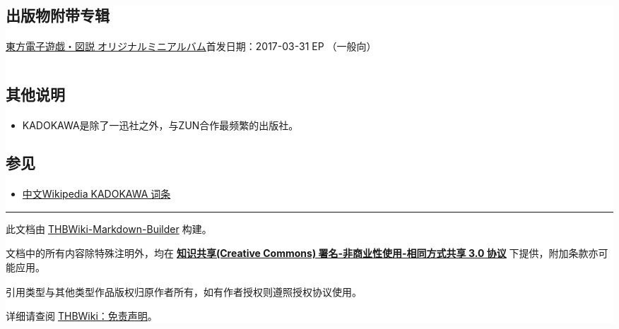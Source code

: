 
## 出版物附带专辑
[](./東方電子遊戯・図説_オリジナルミニアルバム.md)[東方電子遊戯・図説 オリジナルミニアルバム](./東方電子遊戯・図説_オリジナルミニアルバム.md)首发日期：2017-03-31 EP （一般向）
<table><style data-mw-deduplicate="TemplateStyles:r686458">.mw-parser-output .simple_work{display:grid;min-height:calc(120px + 0.5rem);grid-template-columns:calc(120px + 0.5rem)1fr;grid-template-rows:auto 1fr;grid-template-areas:"cover title""cover props";overflow:hidden}.mw-parser-output .simple_work-cover{grid-area:cover;align-self:center;justify-self:center;overflow:hidden;max-width:100%;max-height:100%;padding:0.25rem;word-break:break-all}.mw-parser-output .simple_work-cover a.new{display:block;text-align:center;padding:0.25rem}.mw-parser-output .simple_work-title{grid-area:title;margin-top:0.25rem;padding-left:0.25rem;font-weight:bold}.mw-parser-output .simple_work-props{grid-area:props;padding-left:0.25rem}.mw-parser-output .simple_work-prop{margin:0.125rem 0}</style>
</table>



## 其他说明
- KADOKAWA是除了一迅社之外，与ZUN合作最频繁的出版社。


## 参见
- [中文Wikipedia KADOKAWA 词条](https://zh.wikipedia.org/wiki/KADOKAWA)





---

此文档由 [THBWiki-Markdown-Builder](https://github.com/Delsin-Yu/THBWiki-Markdown-Builder) 构建。

文档中的所有内容除特殊注明外，均在 [**知识共享(Creative Commons) 署名-非商业性使用-相同方式共享 3.0 协议**](https://creativecommons.org/licenses/by-sa/3.0/deed.zh-hans) 下提供，附加条款亦可能应用。

引用类型与其他类型作品版权归原作者所有，如有作者授权则遵照授权协议使用。

详细请查阅 [THBWiki：免责声明](https://thbwiki.cc/THBWiki:%E5%85%8D%E8%B4%A3%E5%A3%B0%E6%98%8E)。

